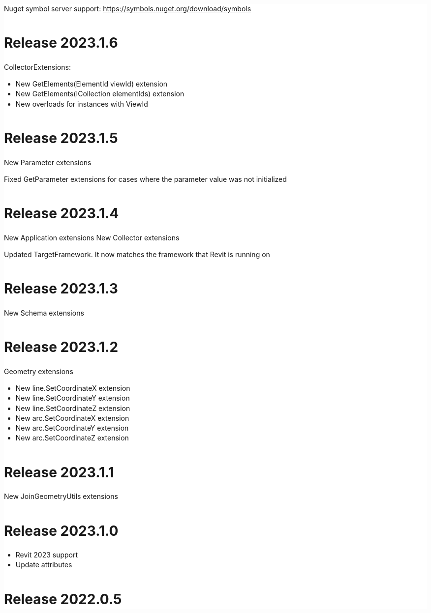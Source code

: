 Nuget symbol server support: https://symbols.nuget.org/download/symbols

# Release 2023.1.6

CollectorExtensions:

- New GetElements(ElementId viewId) extension
- New GetElements(ICollection<ElementId> elementIds) extension
- New overloads for instances with ViewId

# Release 2023.1.5

New Parameter extensions

Fixed GetParameter extensions for cases where the parameter value was not initialized

# Release 2023.1.4

New Application extensions
New Collector extensions

Updated TargetFramework. It now matches the framework that Revit is running on

# Release 2023.1.3

New Schema extensions

# Release 2023.1.2

Geometry extensions

- New line.SetCoordinateX extension
- New line.SetCoordinateY extension
- New line.SetCoordinateZ extension
- New arc.SetCoordinateX extension
- New arc.SetCoordinateY extension
- New arc.SetCoordinateZ extension

# Release 2023.1.1

New JoinGeometryUtils extensions

# Release 2023.1.0

- Revit 2023 support
- Update attributes

# Release 2022.0.5
